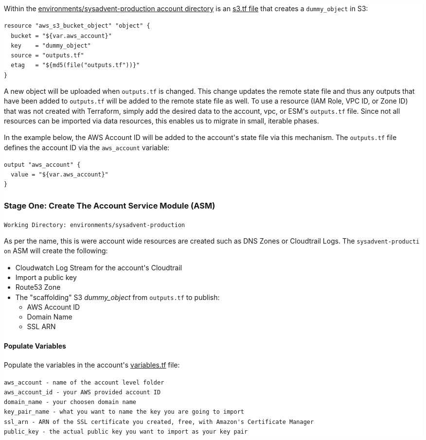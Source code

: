 Within the [environments/sysadvent-production account directory](https://github.com/TerraformDesignPattern/environments/tree/master/sysadvent-production) is an [s3.tf file](https://github.com/TerraformDesignPattern/environments/blob/master/sysadvent-production/s3.tf) that creates a `dummy_object` in S3:

```
resource "aws_s3_bucket_object" "object" {
  bucket = "${var.aws_account}"
  key    = "dummy_object"
  source = "outputs.tf"
  etag   = "${md5(file("outputs.tf"))}"
}
```

A new object will be uploaded when `outputs.tf` is changed. This change updates the remote state file and thus any outputs that have been added to `outputs.tf` will be added to the remote state file as well. To use a resource (IAM Role, VPC ID, or Zone ID) that was not created with Terraform, simply add the desired data to the account, vpc, or ESM's `outputs.tf` file. Since not all resources can be imported via data resources, this enables us to migrate in small, iterable phases. 

In the example below, the AWS Account ID will be added to the account's state file via this mechanism. The `outputs.tf` file defines the account ID via the `aws_account` variable:

```
output "aws_account" {
  value = "${var.aws_account}"
}
```

### Stage One: Create The Account Service Module (ASM)

```
Working Directory: environments/sysadvent-production
```

As per the name, this is were account wide resources are created such as DNS Zones or Cloudtrail Logs. The `sysadvent-production` ASM will create the following:

* Cloudwatch Log Stream for the account's Cloudtrail
* Import a public key 
* Route53 Zone
* The "scaffolding" S3 _dummy_object_ from `outputs.tf` to publish:
  * AWS Account ID
  * Domain Name
  * SSL ARN
  
#### Populate Variables

Populate the variables in the account's [variables.tf](https://github.com/TerraformDesignPattern/environments/blob/master/sysadvent-production/variables.tf) file:

```
aws_account - name of the account level folder
aws_account_id - your AWS provided account ID
domain_name - your choosen domain name
key_pair_name - what you want to name the key you are going to import
ssl_arn - ARN of the SSL certificate you created, free, with Amazon's Certificate Manager
public_key - the actual public key you want to import as your key pair
```
